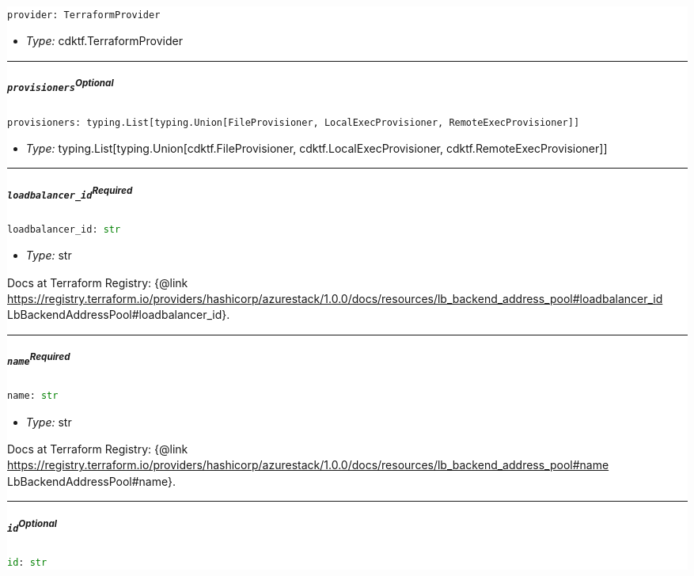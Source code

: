 ```python
provider: TerraformProvider
```

- *Type:* cdktf.TerraformProvider

---

##### `provisioners`<sup>Optional</sup> <a name="provisioners" id="@cdktf/provider-azurestack.lbBackendAddressPool.LbBackendAddressPoolConfig.property.provisioners"></a>

```python
provisioners: typing.List[typing.Union[FileProvisioner, LocalExecProvisioner, RemoteExecProvisioner]]
```

- *Type:* typing.List[typing.Union[cdktf.FileProvisioner, cdktf.LocalExecProvisioner, cdktf.RemoteExecProvisioner]]

---

##### `loadbalancer_id`<sup>Required</sup> <a name="loadbalancer_id" id="@cdktf/provider-azurestack.lbBackendAddressPool.LbBackendAddressPoolConfig.property.loadbalancerId"></a>

```python
loadbalancer_id: str
```

- *Type:* str

Docs at Terraform Registry: {@link https://registry.terraform.io/providers/hashicorp/azurestack/1.0.0/docs/resources/lb_backend_address_pool#loadbalancer_id LbBackendAddressPool#loadbalancer_id}.

---

##### `name`<sup>Required</sup> <a name="name" id="@cdktf/provider-azurestack.lbBackendAddressPool.LbBackendAddressPoolConfig.property.name"></a>

```python
name: str
```

- *Type:* str

Docs at Terraform Registry: {@link https://registry.terraform.io/providers/hashicorp/azurestack/1.0.0/docs/resources/lb_backend_address_pool#name LbBackendAddressPool#name}.

---

##### `id`<sup>Optional</sup> <a name="id" id="@cdktf/provider-azurestack.lbBackendAddressPool.LbBackendAddressPoolConfig.property.id"></a>

```python
id: str
```
